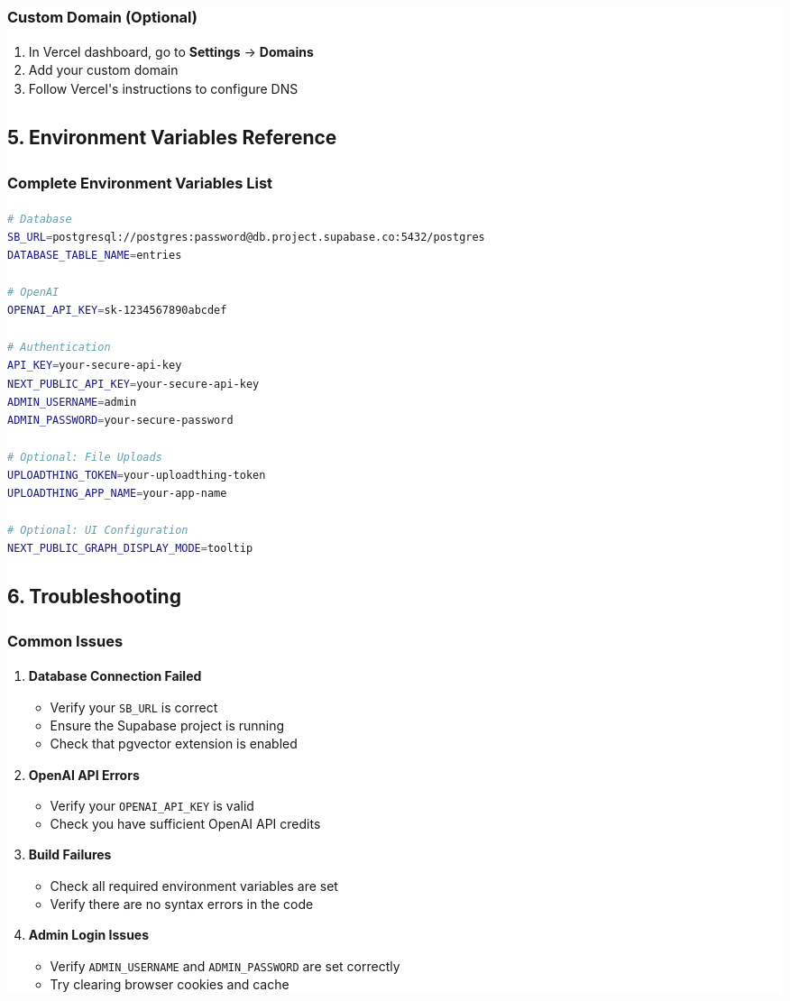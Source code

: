 ### Custom Domain (Optional)

1. In Vercel dashboard, go to **Settings** → **Domains**
2. Add your custom domain
3. Follow Vercel's instructions to configure DNS

## 5. Environment Variables Reference

### Complete Environment Variables List

```bash
# Database
SB_URL=postgresql://postgres:password@db.project.supabase.co:5432/postgres
DATABASE_TABLE_NAME=entries

# OpenAI
OPENAI_API_KEY=sk-1234567890abcdef

# Authentication
API_KEY=your-secure-api-key
NEXT_PUBLIC_API_KEY=your-secure-api-key
ADMIN_USERNAME=admin
ADMIN_PASSWORD=your-secure-password

# Optional: File Uploads
UPLOADTHING_TOKEN=your-uploadthing-token
UPLOADTHING_APP_NAME=your-app-name

# Optional: UI Configuration
NEXT_PUBLIC_GRAPH_DISPLAY_MODE=tooltip
```

## 6. Troubleshooting

### Common Issues

1. **Database Connection Failed**
   - Verify your `SB_URL` is correct
   - Ensure the Supabase project is running
   - Check that pgvector extension is enabled

2. **OpenAI API Errors**
   - Verify your `OPENAI_API_KEY` is valid
   - Check you have sufficient OpenAI API credits

3. **Build Failures**
   - Check all required environment variables are set
   - Verify there are no syntax errors in the code

4. **Admin Login Issues**
   - Verify `ADMIN_USERNAME` and `ADMIN_PASSWORD` are set correctly
   - Try clearing browser cookies and cache
